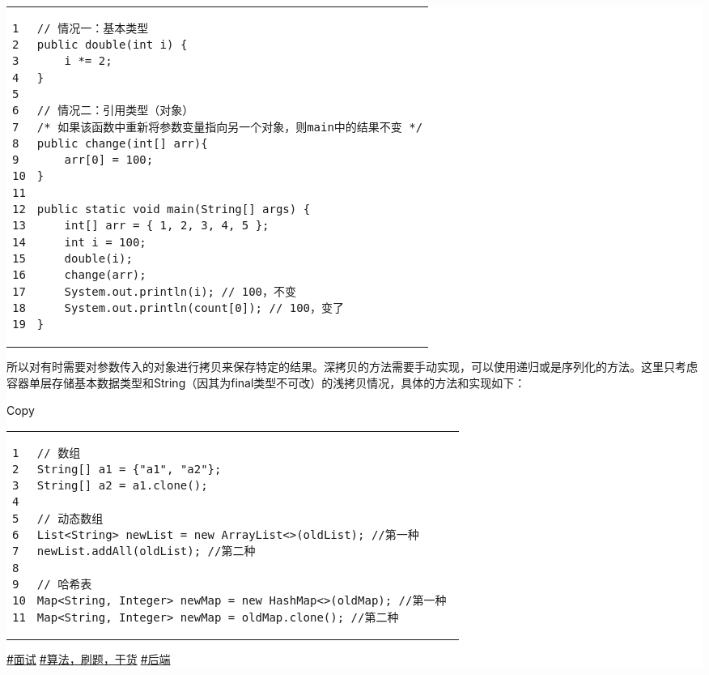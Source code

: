 <table><tbody><tr><td class="gutter"><pre><span class="line">1</span><br><span class="line">2</span><br><span class="line">3</span><br><span class="line">4</span><br><span class="line">5</span><br><span class="line">6</span><br><span class="line">7</span><br><span class="line">8</span><br><span class="line">9</span><br><span class="line">10</span><br><span class="line">11</span><br><span class="line">12</span><br><span class="line">13</span><br><span class="line">14</span><br><span class="line">15</span><br><span class="line">16</span><br><span class="line">17</span><br><span class="line">18</span><br><span class="line">19</span><br></pre></td><td class="code" id="code-9"><pre><span class="line"><span class="hljs-comment">// 情况一：基本类型</span></span><br><span class="line"><span class="hljs-function"><span class="hljs-keyword">public</span> <span class="hljs-title">double</span><span class="hljs-params">(<span class="hljs-keyword">int</span> i)</span> </span>{ </span><br><span class="line">    i *= <span class="hljs-number">2</span>;</span><br><span class="line">} </span><br><span class="line"></span><br><span class="line"><span class="hljs-comment">// 情况二：引用类型（对象）</span></span><br><span class="line"><span class="hljs-comment">/* 如果该函数中重新将参数变量指向另一个对象，则main中的结果不变 */</span></span><br><span class="line"><span class="hljs-function"><span class="hljs-keyword">public</span> <span class="hljs-title">change</span><span class="hljs-params">(<span class="hljs-keyword">int</span>[] arr)</span></span>{</span><br><span class="line">    arr[<span class="hljs-number">0</span>] = <span class="hljs-number">100</span>;</span><br><span class="line">}</span><br><span class="line"></span><br><span class="line"><span class="hljs-function"><span class="hljs-keyword">public</span> <span class="hljs-keyword">static</span> <span class="hljs-keyword">void</span> <span class="hljs-title">main</span><span class="hljs-params">(String[] args)</span> </span>{ </span><br><span class="line">    <span class="hljs-keyword">int</span>[] arr = { <span class="hljs-number">1</span>, <span class="hljs-number">2</span>, <span class="hljs-number">3</span>, <span class="hljs-number">4</span>, <span class="hljs-number">5</span> };</span><br><span class="line">    <span class="hljs-keyword">int</span> i = <span class="hljs-number">100</span>;</span><br><span class="line">    <span class="hljs-keyword">double</span>(i);</span><br><span class="line">    change(arr);</span><br><span class="line">    System.out.println(i); <span class="hljs-comment">// 100，不变</span></span><br><span class="line">    System.out.println(count[<span class="hljs-number">0</span>]); <span class="hljs-comment">// 100，变了</span></span><br><span class="line">}</span><br></pre></td></tr></tbody></table>


所以对有时需要对参数传入的对象进行拷贝来保存特定的结果。深拷贝的方法需要手动实现，可以使用递归或是序列化的方法。这里只考虑容器单层存储基本数据类型和String（因其为final类型不可改）的浅拷贝情况，具体的方法和实现如下：

Copy

<table><tbody><tr><td class="gutter"><pre><span class="line">1</span><br><span class="line">2</span><br><span class="line">3</span><br><span class="line">4</span><br><span class="line">5</span><br><span class="line">6</span><br><span class="line">7</span><br><span class="line">8</span><br><span class="line">9</span><br><span class="line">10</span><br><span class="line">11</span><br></pre></td><td class="code" id="code-10"><pre><span class="line"><span class="hljs-comment">// 数组</span></span><br><span class="line">String[] a1 = {<span class="hljs-string">"a1"</span>, <span class="hljs-string">"a2"</span>};</span><br><span class="line">String[] a2 = a1.clone();</span><br><span class="line"></span><br><span class="line"><span class="hljs-comment">// 动态数组</span></span><br><span class="line">List&lt;String&gt; newList = <span class="hljs-keyword">new</span> ArrayList&lt;&gt;(oldList); <span class="hljs-comment">//第一种 </span></span><br><span class="line">newList.addAll(oldList); <span class="hljs-comment">//第二种</span></span><br><span class="line"></span><br><span class="line"><span class="hljs-comment">// 哈希表</span></span><br><span class="line">Map&lt;String, Integer&gt; newMap = <span class="hljs-keyword">new</span> HashMap&lt;&gt;(oldMap); <span class="hljs-comment">//第一种 </span></span><br><span class="line">Map&lt;String, Integer&gt; newMap = oldMap.clone(); <span class="hljs-comment">//第二种</span></span><br></pre></td></tr></tbody></table>

[#面试](https://www.kwanstyle.com/tags/%E9%9D%A2%E8%AF%95/) [#算法，刷题，干货](https://www.kwanstyle.com/tags/%E7%AE%97%E6%B3%95%EF%BC%8C%E5%88%B7%E9%A2%98%EF%BC%8C%E5%B9%B2%E8%B4%A7/) [#后端](https://www.kwanstyle.com/tags/%E5%90%8E%E7%AB%AF/)